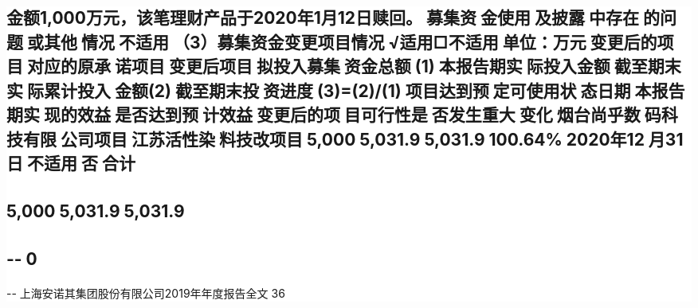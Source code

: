 金额1,000万元，该笔理财产品于2020年1月12日赎回。
募集资
金使用
及披露
中存在
的问题
或其他
情况
不适用
（3）募集资金变更项目情况
√适用□不适用
单位：万元
变更后的项
目
对应的原承
诺项目
变更后项目
拟投入募集
资金总额
(1)
本报告期实
际投入金额
截至期末实
际累计投入
金额(2)
截至期末投
资进度
(3)=(2)/(1)
项目达到预
定可使用状
态日期
本报告期实
现的效益
是否达到预
计效益
变更后的项
目可行性是
否发生重大
变化
烟台尚乎数
码科技有限
公司项目
江苏活性染
料技改项目
5,000
5,031.9
5,031.9
100.64%
2020年12
月31日
不适用
否
合计
--
5,000
5,031.9
5,031.9
--
--
0
--
--
上海安诺其集团股份有限公司2019年年度报告全文
36